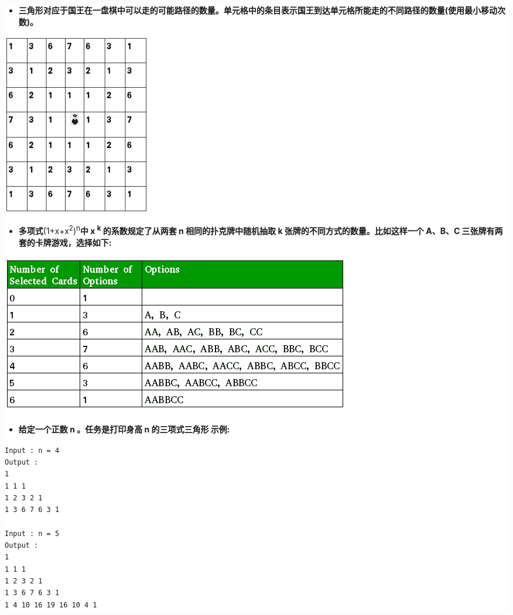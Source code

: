 *   **三角形对应于国王在一盘棋中可以走的可能路径的数量。单元格中的条目表示国王到达单元格所能走的不同路径的数量(使用最小移动次数)。** 

**![6](img/f610389b27c5c4a2435d7483a3fd0ec2.png)**

*   **多项式**(1+x+x<sup>2</sup>)<sup>n</sup>**中 **x <sup>k</sup>** 的系数规定了从两套 **n** 相同的扑克牌中随机抽取 **k** 张牌的不同方式的数量。比如这样一个 A、B、C 三张牌有两套的卡牌游戏，选择如下:** 

**![7](img/6bee3afe6555303dc28839c328400f00.png)**

*   **给定一个正数 **n** 。任务是打印身高 n 的三项式三角形
    **示例:**** 

```
Input : n = 4
Output :
1
1 1 1
1 2 3 2 1
1 3 6 7 6 3 1

Input : n = 5
Output :
1
1 1 1 
1 2 3 2 1
1 3 6 7 6 3 1
1 4 10 16 19 16 10 4 1
```
